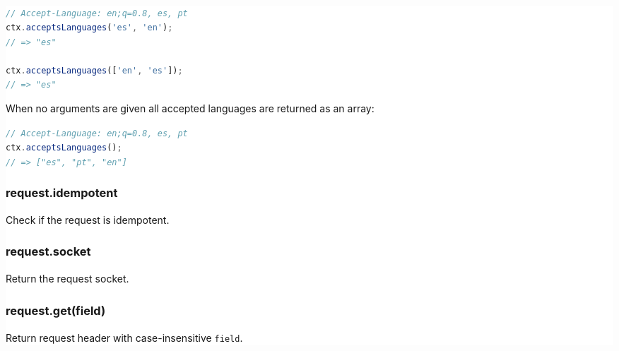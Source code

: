 ```js
// Accept-Language: en;q=0.8, es, pt
ctx.acceptsLanguages('es', 'en');
// => "es"

ctx.acceptsLanguages(['en', 'es']);
// => "es"
```

When no arguments are given all accepted languages
are returned as an array:

```js
// Accept-Language: en;q=0.8, es, pt
ctx.acceptsLanguages();
// => ["es", "pt", "en"]
```

### request.idempotent

Check if the request is idempotent.

### request.socket

Return the request socket.

### request.get(field)

Return request header with case-insensitive `field`.
